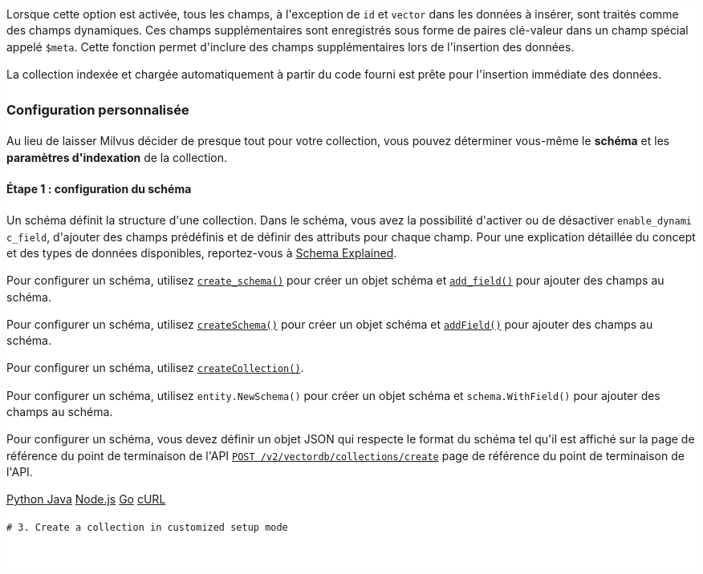 <p>Lorsque cette option est activée, tous les champs, à l'exception de <code translate="no">id</code> et <code translate="no">vector</code> dans les données à insérer, sont traités comme des champs dynamiques. Ces champs supplémentaires sont enregistrés sous forme de paires clé-valeur dans un champ spécial appelé <code translate="no">$meta</code>. Cette fonction permet d'inclure des champs supplémentaires lors de l'insertion des données.</p></li>
</ul>
<p>La collection indexée et chargée automatiquement à partir du code fourni est prête pour l'insertion immédiate des données.</p>
<h3 id="Customized-setup" class="common-anchor-header">Configuration personnalisée</h3><p>Au lieu de laisser Milvus décider de presque tout pour votre collection, vous pouvez déterminer vous-même le <strong>schéma</strong> et les <strong>paramètres d'indexation</strong> de la collection.</p>
<h4 id="Step-1-Set-up-schema" class="common-anchor-header">Étape 1 : configuration du schéma</h4><p>Un schéma définit la structure d'une collection. Dans le schéma, vous avez la possibilité d'activer ou de désactiver <code translate="no">enable_dynamic_field</code>, d'ajouter des champs prédéfinis et de définir des attributs pour chaque champ. Pour une explication détaillée du concept et des types de données disponibles, reportez-vous à <a href="/docs/fr/v2.4.x/schema.md">Schema Explained</a>.</p>
<div class="language-python">
<p>Pour configurer un schéma, utilisez <a href="https://milvus.io/api-reference/pymilvus/v2.4.x/MilvusClient/Collections/create_schema.md"><code translate="no">create_schema()</code></a> pour créer un objet schéma et <a href="https://milvus.io/api-reference/pymilvus/v2.4.x/MilvusClient/CollectionSchema/add_field.md"><code translate="no">add_field()</code></a> pour ajouter des champs au schéma.</p>
</div>
<div class="language-java">
<p>Pour configurer un schéma, utilisez <a href="https://milvus.io/api-reference/java/v2.4.x/v2/Collections/createSchema.md"><code translate="no">createSchema()</code></a> pour créer un objet schéma et <a href="https://milvus.io/api-reference/java/v2.4.x/v2/CollectionSchema/addField.md"><code translate="no">addField()</code></a> pour ajouter des champs au schéma.</p>
</div>
<div class="language-javascript">
<p>Pour configurer un schéma, utilisez <a href="https://milvus.io/api-reference/node/v2.4.x/Collections/createCollection.md"><code translate="no">createCollection()</code></a>.</p>
</div>
</div>
<div class="language-go">
<p>Pour configurer un schéma, utilisez <code translate="no">entity.NewSchema()</code> pour créer un objet schéma et <code translate="no">schema.WithField()</code> pour ajouter des champs au schéma.</p>
</div>
<div class="language-shell">
<p>Pour configurer un schéma, vous devez définir un objet JSON qui respecte le format du schéma tel qu'il est affiché sur la page de référence du point de terminaison de l'API <a href="https://milvus.io/api-reference/restful/v2.4.x/v2/Collection%20(v2)/Create.md"><code translate="no">POST /v2/vectordb/collections/create</code></a> page de référence du point de terminaison de l'API.</p>
</div>
<div class="multipleCode">
 <a href="#python">Python </a> <a href="#java">Java</a> <a href="#javascript">Node.js</a> <a href="#go">Go</a> <a href="#shell">cURL</a></div>
<pre><code translate="no" class="language-python"><span class="hljs-comment"># 3. Create a collection in customized setup mode</span>
